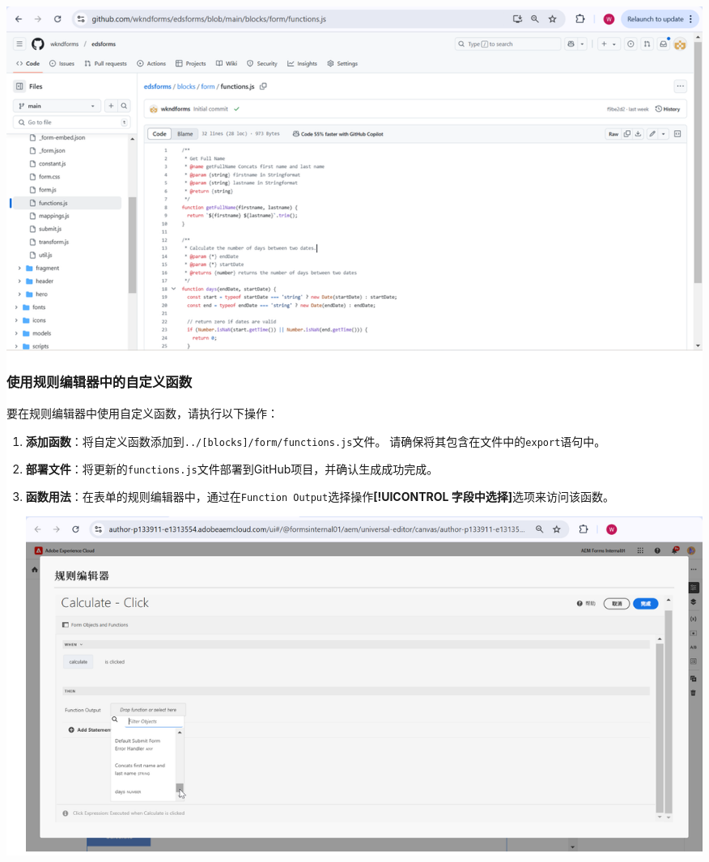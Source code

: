 ![添加自定义函数](/help/edge/docs/forms/assets/create-custom-function.png)

### 使用规则编辑器中的自定义函数

要在规则编辑器中使用自定义函数，请执行以下操作：

1. **添加函数**：将自定义函数添加到`../[blocks]/form/functions.js`文件。 请确保将其包含在文件中的`export`语句中。
2. **部署文件**：将更新的`functions.js`文件部署到GitHub项目，并确认生成成功完成。
3. **函数用法**：在表单的规则编辑器中，通过在`Function Output`选择操作&#x200B;**[!UICONTROL 字段中选择]**&#x200B;选项来访问该函数。

   ![规则编辑器中的自定义函数](/help/edge/docs/forms/assets/custom-function-rule-editor.png)
